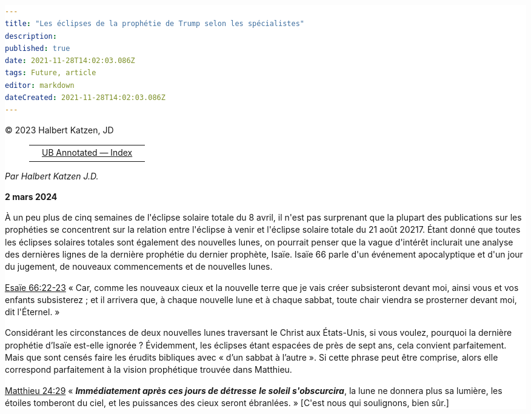 ```yaml
---
title: "Les éclipses de la prophétie de Trump selon les spécialistes"
description: 
published: true
date: 2021-11-28T14:02:03.086Z
tags: Future, article
editor: markdown
dateCreated: 2021-11-28T14:02:03.086Z
---
```


<p class="v-card v-sheet theme--gris clair lighten-3 px-2">© 2023 Halbert Katzen, JD</p>
<figure class="table chapter-navigator">
  <table>
    <tbody>
      <tr>
        <td></td>
        <td>
        <a href="/fr/index/articles_ubannotated">
          <span class="mdi mdi-book-open-variant"></span><span class="pl-2">UB Annotated — Index</span>
        </a>
        </td>
        <td></td>
      </tr>
    </tbody>
  </table>
</figure>

_Par Halbert Katzen J.D._

**2 mars 2024**

À un peu plus de cinq semaines de l'éclipse solaire totale du 8 avril, il n'est pas surprenant que la plupart des publications sur les prophéties se concentrent sur la relation entre l'éclipse à venir et l'éclipse solaire totale du 21 août 20217. Étant donné que toutes les éclipses solaires totales sont également des nouvelles lunes, on pourrait penser que la vague d'intérêt inclurait une analyse des dernières lignes de la dernière prophétie du dernier prophète, Isaïe. Isaïe 66 parle d'un événement apocalyptique et d'un jour du jugement, de nouveaux commencements et de nouvelles lunes.

[Esaïe 66:22-23](/fr/Bible/Isaiah/66#v22) « Car, comme les nouveaux cieux et la nouvelle terre que je vais créer subsisteront devant moi, ainsi vous et vos enfants subsisterez ; et il arrivera que, à chaque nouvelle lune et à chaque sabbat, toute chair viendra se prosterner devant moi, dit l'Éternel. »

Considérant les circonstances de deux nouvelles lunes traversant le Christ aux États-Unis, si vous voulez, pourquoi la dernière prophétie d’Isaïe est-elle ignorée ? Évidemment, les éclipses étant espacées de près de sept ans, cela convient parfaitement. Mais que sont censés faire les érudits bibliques avec « d’un sabbat à l’autre ». Si cette phrase peut être comprise, alors elle correspond parfaitement à la vision prophétique trouvée dans Matthieu.

[Matthieu 24:29](/fr/Bible/Matthew/24#v29) « **_Immédiatement après ces jours de détresse_** **_le soleil s'obscurcira_**, la lune ne donnera plus sa lumière, les étoiles tomberont du ciel, et les puissances des cieux seront ébranlées. » \[C'est nous qui soulignons, bien sûr.\]
